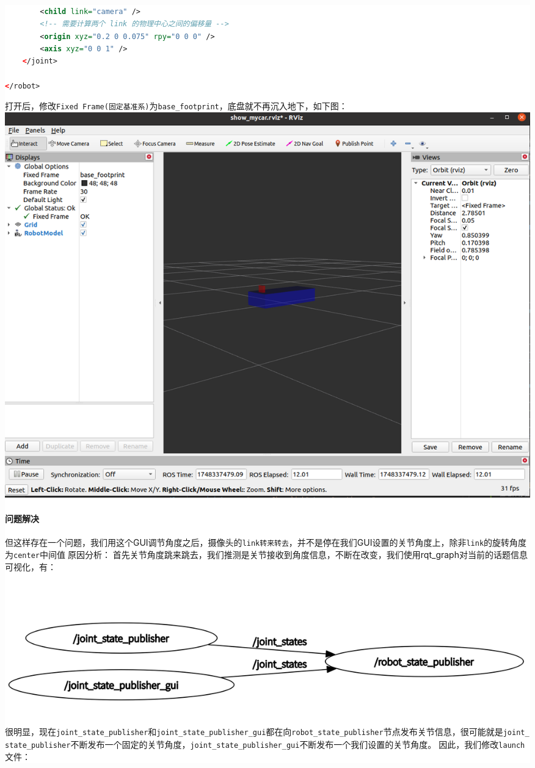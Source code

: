 ```xml
        <child link="camera" />
        <!-- 需要计算两个 link 的物理中心之间的偏移量 -->
        <origin xyz="0.2 0 0.075" rpy="0 0 0" />
        <axis xyz="0 0 1" />
    </joint>

</robot>
```
打开后，修改`Fixed Frame(固定基准系)`为`base_footprint`，底盘就不再沉入地下，如下图：
![](pic/11.png)
#### 问题解决
但这样存在一个问题，我们用这个GUI调节角度之后，摄像头的`link转来转去`，并不是停在我们GUI设置的关节角度上，除非`link`的旋转角度为`center`中间值
原因分析：
首先关节角度跳来跳去，我们推测是关节接收到角度信息，不断在改变，我们使用rqt_graph对当前的话题信息可视化，有：
![话题图](pic/10.png)
很明显，现在`joint_state_publisher`和`joint_state_publisher_gui`都在向`robot_state_publisher`节点发布关节信息，很可能就是`joint_state_publisher`不断发布一个固定的关节角度，`joint_state_publisher_gui`不断发布一个我们设置的关节角度。
因此，我们修改`launch`文件：